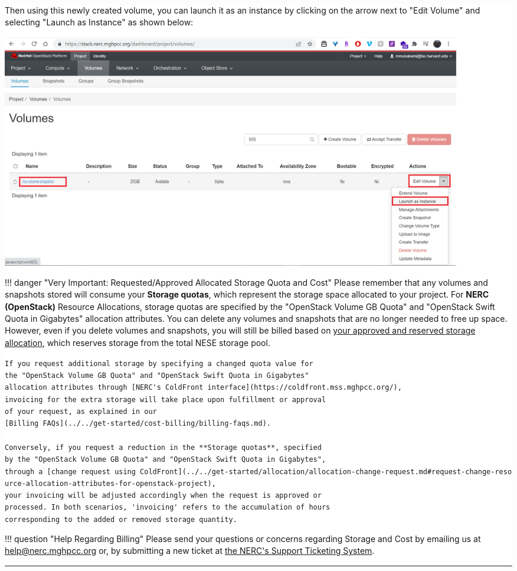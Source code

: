 Then using this newly created volume, you can launch it as an instance by clicking
on the arrow next to "Edit Volume" and selecting "Launch as Instance" as shown
below:

![Launch an Instance from Volume](images/launch_instance_from_volume.png)

!!! danger "Very Important: Requested/Approved Allocated Storage Quota and Cost"
    Please remember that any volumes and snapshots stored will consume your
    **Storage quotas**, which represent the storage space allocated to your project.
    For **NERC (OpenStack)** Resource Allocations, storage quotas are specified
    by the "OpenStack Volume GB Quota" and "OpenStack Swift Quota in Gigabytes"
    allocation attributes. You can delete any volumes and snapshots that are no
    longer needed to free up space. However, even if you delete volumes and snapshots,
    you will still be billed based on [your approved and reserved storage allocation](../../get-started/allocation/allocation-details.md#general-user-view-of-openstack-resource-allocation),
    which reserves storage from the total NESE storage pool.

    If you request additional storage by specifying a changed quota value for
    the "OpenStack Volume GB Quota" and "OpenStack Swift Quota in Gigabytes"
    allocation attributes through [NERC's ColdFront interface](https://coldfront.mss.mghpcc.org/),
    invoicing for the extra storage will take place upon fulfillment or approval
    of your request, as explained in our
    [Billing FAQs](../../get-started/cost-billing/billing-faqs.md).

    Conversely, if you request a reduction in the **Storage quotas**, specified
    by the "OpenStack Volume GB Quota" and "OpenStack Swift Quota in Gigabytes",
    through a [change request using ColdFront](../../get-started/allocation/allocation-change-request.md#request-change-resource-allocation-attributes-for-openstack-project),
    your invoicing will be adjusted accordingly when the request is approved or
    processed. In both scenarios, 'invoicing' refers to the accumulation of hours
    corresponding to the added or removed storage quantity.

!!! question "Help Regarding Billing"
    Please send your questions or concerns regarding Storage and Cost by emailing
    us at [help@nerc.mghpcc.org](mailto:help@nerc.mghpcc.org?subject=NERC%20Billing%20Question)
    or, by submitting a new ticket at [the NERC's Support Ticketing System](https://mghpcc.supportsystem.com/open.php).

---

